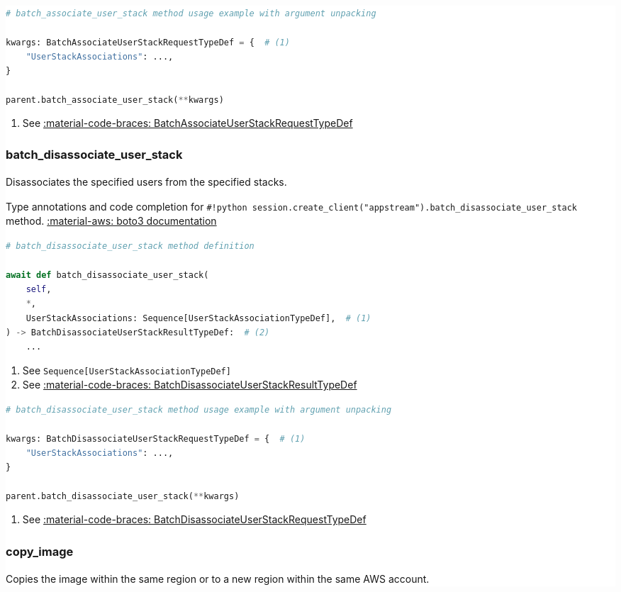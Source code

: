 
```python
# batch_associate_user_stack method usage example with argument unpacking

kwargs: BatchAssociateUserStackRequestTypeDef = {  # (1)
    "UserStackAssociations": ...,
}

parent.batch_associate_user_stack(**kwargs)
```

1. See [:material-code-braces: BatchAssociateUserStackRequestTypeDef](./type_defs.md#batchassociateuserstackrequesttypedef)

### batch\_disassociate\_user\_stack

Disassociates the specified users from the specified stacks.

Type annotations and code completion for `#!python session.create_client("appstream").batch_disassociate_user_stack` method.
[:material-aws: boto3 documentation](https://boto3.amazonaws.com/v1/documentation/api/latest/reference/services/appstream/client/batch_disassociate_user_stack.html)

```python
# batch_disassociate_user_stack method definition

await def batch_disassociate_user_stack(
    self,
    *,
    UserStackAssociations: Sequence[UserStackAssociationTypeDef],  # (1)
) -> BatchDisassociateUserStackResultTypeDef:  # (2)
    ...
```

1. See `Sequence[UserStackAssociationTypeDef]`
2. See [:material-code-braces: BatchDisassociateUserStackResultTypeDef](./type_defs.md#batchdisassociateuserstackresulttypedef)


```python
# batch_disassociate_user_stack method usage example with argument unpacking

kwargs: BatchDisassociateUserStackRequestTypeDef = {  # (1)
    "UserStackAssociations": ...,
}

parent.batch_disassociate_user_stack(**kwargs)
```

1. See [:material-code-braces: BatchDisassociateUserStackRequestTypeDef](./type_defs.md#batchdisassociateuserstackrequesttypedef)

### copy\_image

Copies the image within the same region or to a new region within the same AWS
account.
